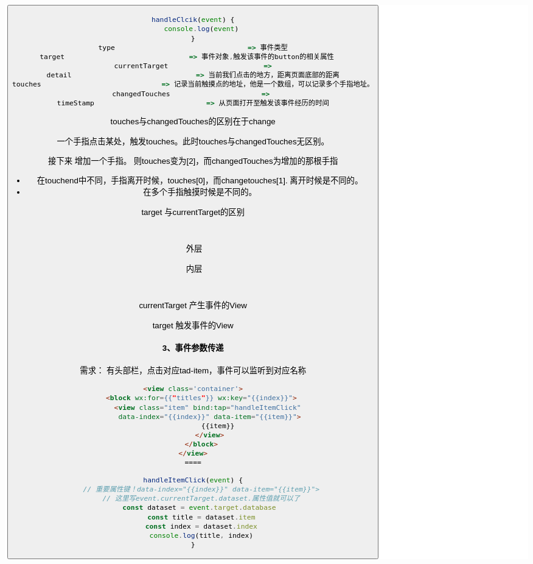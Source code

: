 ​	<button size="mini" bind:tap="handleClcik"/>

```js
handleClcik(event) {
    console.log(event)
}
type 								=> 事件类型
target 								=> 事件对象,触发该事件的button的相关属性	
currentTarget 						=>
detail							    => 当前我们点击的地方，距离页面底部的距离
touches 						    => 记录当前触摸点的地址，他是一个数组，可以记录多个手指地址。
changedTouches					    => 
timeStamp						    => 从页面打开至触发该事件经历的时间
```

touches与changedTouches的区别在于change

一个手指点击某处，触发touches。此时touches与changedTouches无区别。

接下来 增加一个手指。 则touches变为[2]，而changedTouches为增加的那根手指

- 在touchend中不同，手指离开时候，touches[0]，而changetouches[1]. 离开时候是不同的。
- 在多个手指触摸时候是不同的。

target 与currentTarget的区别

​	<view id="outer" bind:tap="handlerOuter">

​			外层

​			<view id="inner" bind:tap="handerInner">内层</view>

​	</view>

currentTarget 产生事件的View

target 触发事件的View

#### 3、事件参数传递

需求：  有头部栏，点击对应tad-item，事件可以监听到对应名称

```html
<view class='container'>
    <block wx:for={{"titles"}} wx:key="{{index}}">
		<view class="item" bind:tap="handleItemClick" 
		data-index="{{index}}" data-item="{{item}}">
			{{item}}
		</view>
	</block>
</view>
====

```

```js
handleItemClick(event) {
    // 重要属性键！data-index="{{index}}" data-item="{{item}}">
    // 这里写event.currentTarget.dataset.属性值就可以了
	const dataset =	event.target.database 
	const title = dataset.item
	const index = dataset.index
	console.log(title, index)
}
```
